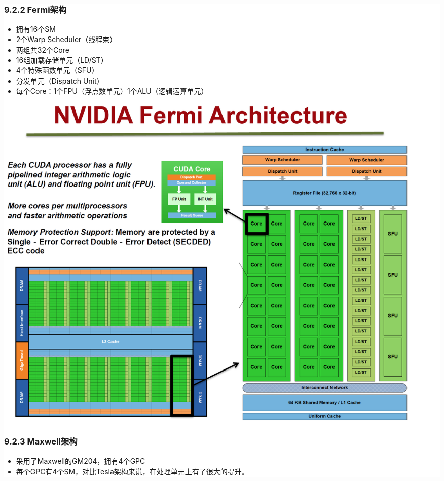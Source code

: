 
### 9.2.2 Fermi架构
* 拥有16个SM
* 2个Warp Scheduler（线程束）
* 两组共32个Core
* 16组加载存储单元（LD/ST）
* 4个特殊函数单元（SFU）
* 分发单元（Dispatch Unit）
* 每个Core：1个FPU（浮点数单元）1个ALU（逻辑运算单元）

<img src="https://raw.githubusercontent.com/Ineloquent0/notes/main/images/c815215a-bea0-4935-b2e1-e9abdee3f54f.png" alt="Fermi架构" width="800"/>


### 9.2.3 Maxwell架构
* 采用了Maxwell的GM204，拥有4个GPC
* 每个GPC有4个SM，对比Tesla架构来说，在处理单元上有了很大的提升。
